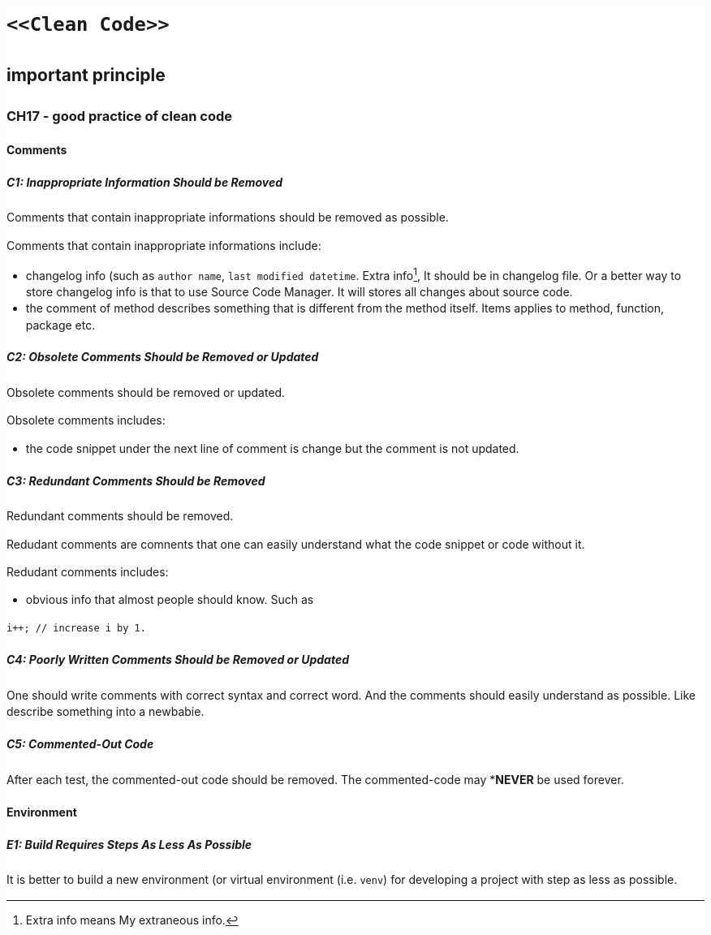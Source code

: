 # `<<Clean Code>>`
## important principle
### CH17 - good practice of clean code
#### Comments
##### C1: Inappropriate Information Should be Removed

Comments that contain inappropriate informations should be removed as possible.

Comments that contain inappropriate informations include:
+ changelog info (such as `author name`, `last modified datetime`. Extra info[^1], It should be in changelog file. Or a better way to store changelog info is that to use Source Code Manager. It will stores all changes about source code.
+ the comment of method describes something that is different from the method itself. Items applies to method, function, package etc.

##### C2: Obsolete Comments Should be Removed or Updated

Obsolete comments should be removed or updated.

Obsolete comments includes:
+ the code snippet under the next line of comment is change but the comment is not updated.

##### C3: Redundant Comments Should be Removed

Redundant comments should be removed.

Redudant comments are comnents that one can easily understand what the code snippet or code without it.

Redudant comments includes:

+ obvious info that almost people should know. Such as

```
i++; // increase i by 1.
```

##### C4: Poorly Written Comments Should be Removed or Updated

One should write comments with correct syntax and correct word. And the comments should easily understand as possible. Like describe something into a newbabie.

##### C5: Commented-Out Code

After each test, the commented-out code should be removed. The commented-code may ***NEVER** be used forever.

#### Environment
##### E1: Build Requires Steps As Less As Possible

It is better to build a new environment (or virtual environment (i.e. `venv`) for developing a project with step as less as possible.


[^0]: O.S. means my opinion or something I want to say.
[^1]: Extra info means My extraneous info.
[^2]: [Example Code of `<<Clean Code>>`]()